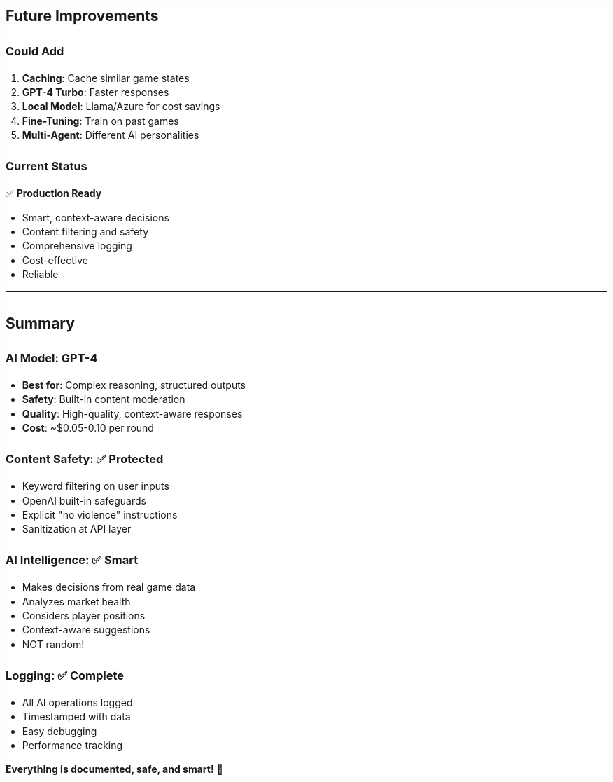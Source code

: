 ## Future Improvements

### Could Add

1. **Caching**: Cache similar game states
2. **GPT-4 Turbo**: Faster responses
3. **Local Model**: Llama/Azure for cost savings
4. **Fine-Tuning**: Train on past games
5. **Multi-Agent**: Different AI personalities

### Current Status

✅ **Production Ready**
- Smart, context-aware decisions
- Content filtering and safety
- Comprehensive logging
- Cost-effective
- Reliable

---

## Summary

### AI Model: GPT-4
- **Best for**: Complex reasoning, structured outputs
- **Safety**: Built-in content moderation
- **Quality**: High-quality, context-aware responses
- **Cost**: ~$0.05-0.10 per round

### Content Safety: ✅ Protected
- Keyword filtering on user inputs
- OpenAI built-in safeguards
- Explicit "no violence" instructions
- Sanitization at API layer

### AI Intelligence: ✅ Smart
- Makes decisions from real game data
- Analyzes market health
- Considers player positions
- Context-aware suggestions
- NOT random!

### Logging: ✅ Complete
- All AI operations logged
- Timestamped with data
- Easy debugging
- Performance tracking

**Everything is documented, safe, and smart!** 🚀


